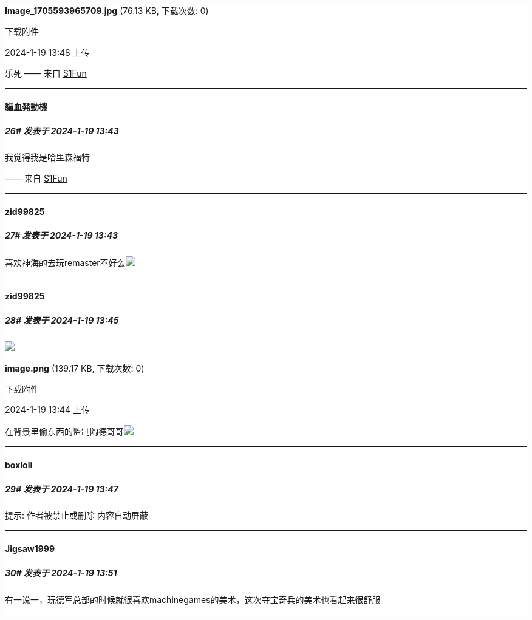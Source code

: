 <strong>Image_1705593965709.jpg</strong> (76.13 KB, 下载次数: 0)

下载附件

2024-1-19 13:48 上传

乐死
—— 来自 [S1Fun](https://s1fun.koalcat.com)

*****

####  貓血発動機  
##### 26#       发表于 2024-1-19 13:43

我觉得我是哈里森福特

—— 来自 [S1Fun](https://s1fun.koalcat.com)

*****

####  zid99825  
##### 27#       发表于 2024-1-19 13:43

喜欢神海的去玩remaster不好么<img src="https://static.saraba1st.com/image/smiley/face2017/053.png" referrerpolicy="no-referrer">

*****

####  zid99825  
##### 28#       发表于 2024-1-19 13:45

<img src="https://img.saraba1st.com/forum/202401/19/134430aot4otaoohng8gb2.png" referrerpolicy="no-referrer">

<strong>image.png</strong> (139.17 KB, 下载次数: 0)

下载附件

2024-1-19 13:44 上传

在背景里偷东西的监制陶德哥哥<img src="https://static.saraba1st.com/image/smiley/face2017/053.png" referrerpolicy="no-referrer">

*****

####  boxloli  
##### 29#       发表于 2024-1-19 13:47

提示: 作者被禁止或删除 内容自动屏蔽

*****

####  Jigsaw1999  
##### 30#       发表于 2024-1-19 13:51

有一说一，玩德军总部的时候就很喜欢machinegames的美术，这次夺宝奇兵的美术也看起来很舒服

*****

